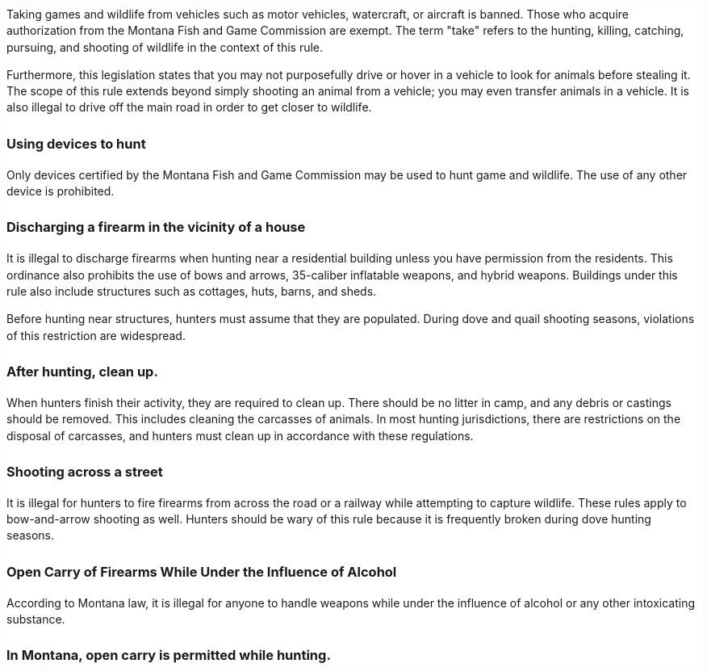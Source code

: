
Taking games and wildlife from vehicles such as motor vehicles, watercraft, or aircraft is banned. Those who acquire authorization from the Montana Fish and Game Commission are exempt. The term "take" refers to the hunting, killing, catching, pursuing, and shooting of wildlife in the context of this rule.


Furthermore, this legislation states that you may not purposefully drive or hover in a vehicle to look for animals before stealing it. The scope of this rule extends beyond simply shooting an animal from a vehicle; you may even transfer animals in a vehicle. It is also illegal to drive off the main road in order to get closer to wildlife.


### Using devices to hunt


Only devices certified by the Montana Fish and Game Commission may be used to hunt game and wildlife. The use of any other device is prohibited.


### Discharging a firearm in the vicinity of a house


It is illegal to discharge firearms when hunting near a residential building unless you have permission from the residents. This ordinance also prohibits the use of bows and arrows, 35-caliber inflatable weapons, and hybrid weapons. Buildings under this rule also include structures such as cottages, huts, barns, and sheds.


Before hunting near structures, hunters must assume that they are populated. During dove and quail shooting seasons, violations of this restriction are widespread.


### After hunting, clean up.


When hunters finish their activity, they are required to clean up. There should be no litter in camp, and any debris or castings should be removed. This includes cleaning the carcasses of animals. In most hunting jurisdictions, there are restrictions on the disposal of carcasses, and hunters must clean up in accordance with these regulations.


### Shooting across a street


It is illegal for hunters to fire firearms from across the road or a railway while attempting to capture wildlife. These rules apply to bow-and-arrow shooting as well. Hunters should be wary of this rule because it is frequently broken during dove hunting seasons.


### Open Carry of Firearms While Under the Influence of Alcohol


According to Montana law, it is illegal for anyone to handle weapons while under the influence of alcohol or any other intoxicating substance.


### In Montana, open carry is permitted while hunting.
